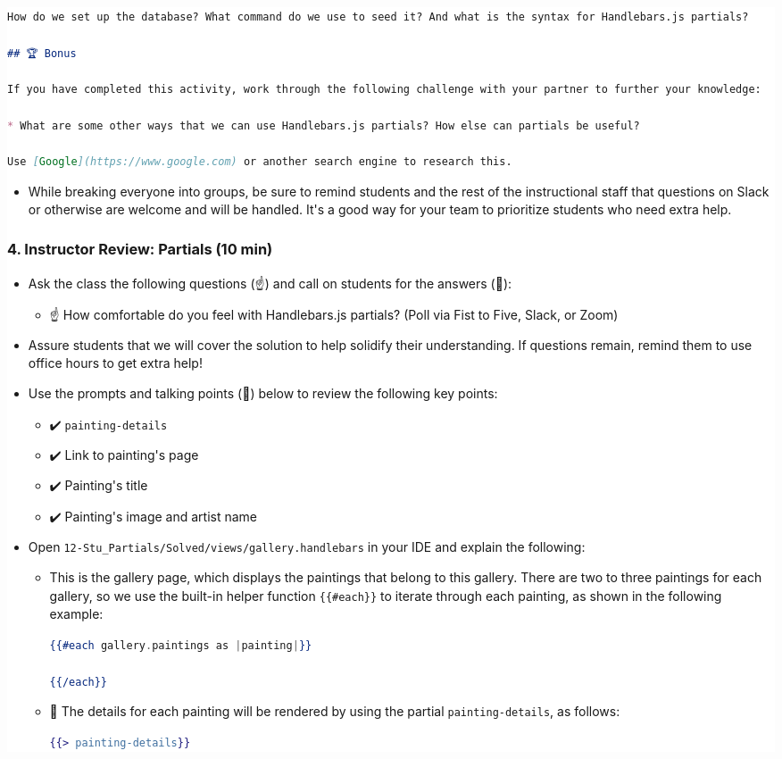   ```md
  How do we set up the database? What command do we use to seed it? And what is the syntax for Handlebars.js partials?

  ## 🏆 Bonus

  If you have completed this activity, work through the following challenge with your partner to further your knowledge:

  * What are some other ways that we can use Handlebars.js partials? How else can partials be useful?

  Use [Google](https://www.google.com) or another search engine to research this.
  ```

* While breaking everyone into groups, be sure to remind students and the rest of the instructional staff that questions on Slack or otherwise are welcome and will be handled. It's a good way for your team to prioritize students who need extra help.

### 4. Instructor Review: Partials (10 min)

* Ask the class the following questions (☝️) and call on students for the answers (🙋):

  * ☝️ How comfortable do you feel with Handlebars.js partials? (Poll via Fist to Five, Slack, or Zoom)

* Assure students that we will cover the solution to help solidify their understanding. If questions remain, remind them to use office hours to get extra help!

* Use the prompts and talking points (🔑) below to review the following key points:

  * ✔️ `painting-details`

  * ✔️ Link to painting's page

  * ✔️ Painting's title

  * ✔️ Painting's image and artist name

* Open `12-Stu_Partials/Solved/views/gallery.handlebars` in your IDE and explain the following:

  * This is the gallery page, which displays the paintings that belong to this gallery. There are two to three paintings for each gallery, so we use the built-in helper function `{{#each}}` to iterate through each painting, as shown in the following example:

    ```handlebars
    {{#each gallery.paintings as |painting|}}

    {{/each}}
    ```

  * 🔑 The details for each painting will be rendered by using the partial `painting-details`, as follows:

    ```handlebars
    {{> painting-details}}
    ```

